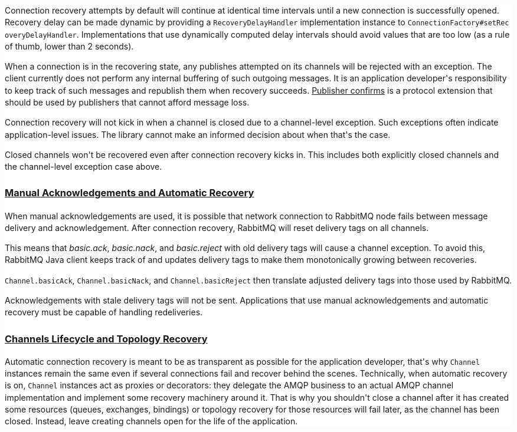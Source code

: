 Connection recovery attempts by default will continue at identical time intervals until
a new connection is successfully opened.
Recovery delay can be made dynamic by providing a `RecoveryDelayHandler`
implementation instance to `ConnectionFactory#setRecoveryDelayHandler`.
Implementations that use dynamically computed delay intervals should avoid
values that are too low (as a rule of thumb, lower than 2 seconds).

When a connection is in the recovering state, any
publishes attempted on its channels will be rejected
with an exception. The client currently does not perform
any internal buffering of such outgoing messages. It is
an application developer's responsibility to keep track of such
messages and republish them when recovery succeeds.
[Publisher confirms](/confirms.html) is a protocol extension
that should be used by publishers that cannot afford message loss.

Connection recovery will not kick in when a channel is closed due to a
channel-level exception. Such exceptions often indicate application-level
issues. The library cannot make an informed decision about when that's
the case.

Closed channels won't be recovered even after connection recovery kicks in.
This includes both explicitly closed channels and the channel-level exception
case above.

### <a id="recovery-and-acknowledgements" class="anchor" href="#recovery-and-acknowledgements">Manual Acknowledgements and Automatic Recovery</a>

When manual acknowledgements are used, it is possible that
network connection to RabbitMQ node fails between message
delivery and acknowledgement. After connection recovery,
RabbitMQ will reset delivery tags on all channels.

This means that <i>basic.ack</i>, <i>basic.nack</i>, and <i>basic.reject</i>
with old delivery tags will cause a channel exception. To avoid this,
RabbitMQ Java client keeps track of and updates delivery tags to make them monotonically
growing between recoveries.

`Channel.basicAck`,
`Channel.basicNack`, and
`Channel.basicReject` then translate adjusted
delivery tags into those used by RabbitMQ.

Acknowledgements with stale delivery tags will not be sent. Applications
that use manual acknowledgements and automatic recovery must
be capable of handling redeliveries.

### <a id="recovery-channel-lifecycle" class="anchor" href="#recovery-channel-lifecycle">Channels Lifecycle and Topology Recovery</a>

Automatic connection recovery is meant to be as transparent as possible
for the application developer, that's why `Channel` instances
remain the same even if several connections fail and recover behind the scenes.
Technically, when automatic recovery is on, `Channel` instances
act as proxies or decorators: they delegate the AMQP business to an
actual AMQP channel implementation and implement some recovery machinery around it.
That is why you shouldn't close a channel after it has created some resources
(queues, exchanges, bindings) or topology recovery for those resources
will fail later, as the channel has been closed. Instead, leave creating channels open
for the life of the application.
